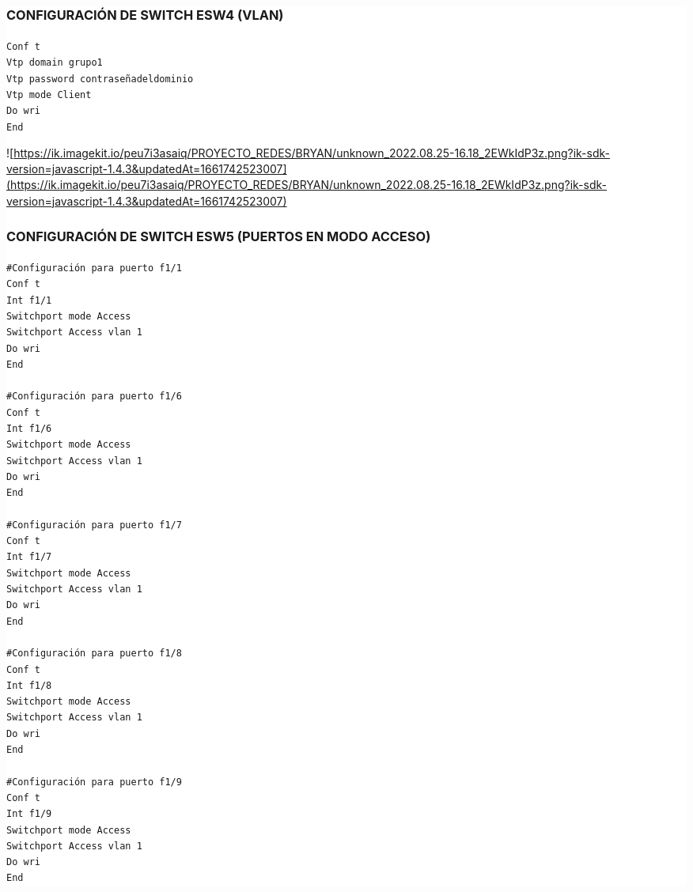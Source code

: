 ### CONFIGURACIÓN DE SWITCH ESW4 (VLAN)

    Conf t
    Vtp domain grupo1
    Vtp password contraseñadeldominio
    Vtp mode Client
    Do wri
    End

![https://ik.imagekit.io/peu7i3asaiq/PROYECTO_REDES/BRYAN/unknown_2022.08.25-16.18_2EWkIdP3z.png?ik-sdk-version=javascript-1.4.3&updatedAt=1661742523007](https://ik.imagekit.io/peu7i3asaiq/PROYECTO_REDES/BRYAN/unknown_2022.08.25-16.18_2EWkIdP3z.png?ik-sdk-version=javascript-1.4.3&updatedAt=1661742523007)



### CONFIGURACIÓN DE SWITCH ESW5 (PUERTOS EN MODO ACCESO)

    #Configuración para puerto f1/1
    Conf t
    Int f1/1
    Switchport mode Access
    Switchport Access vlan 1
    Do wri
    End

    #Configuración para puerto f1/6
    Conf t
    Int f1/6
    Switchport mode Access
    Switchport Access vlan 1
    Do wri
    End

    #Configuración para puerto f1/7
    Conf t
    Int f1/7
    Switchport mode Access
    Switchport Access vlan 1
    Do wri
    End

    #Configuración para puerto f1/8
    Conf t
    Int f1/8
    Switchport mode Access
    Switchport Access vlan 1
    Do wri
    End

    #Configuración para puerto f1/9
    Conf t
    Int f1/9
    Switchport mode Access
    Switchport Access vlan 1
    Do wri
    End

